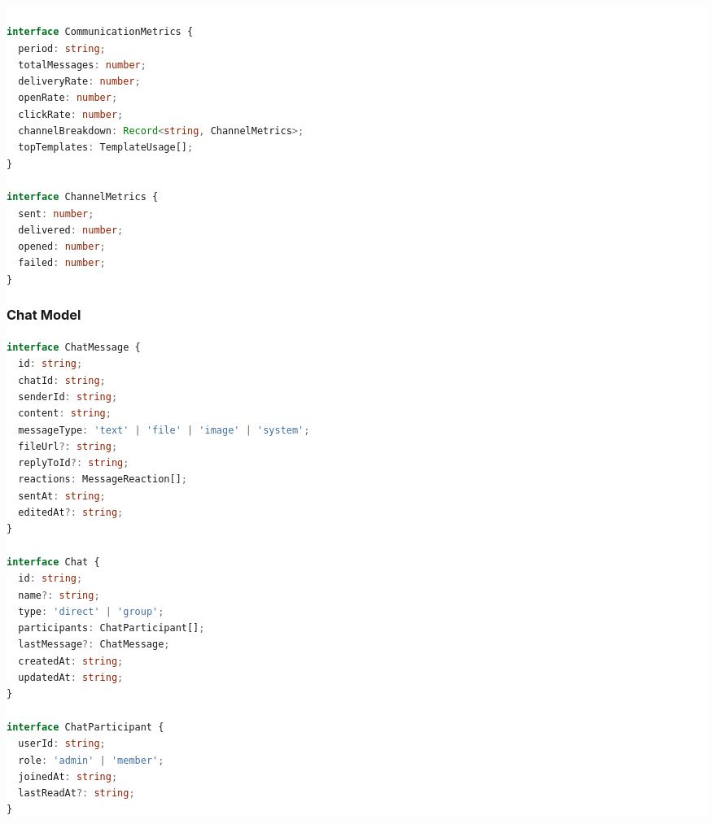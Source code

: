 ```typescript

interface CommunicationMetrics {
  period: string;
  totalMessages: number;
  deliveryRate: number;
  openRate: number;
  clickRate: number;
  channelBreakdown: Record<string, ChannelMetrics>;
  topTemplates: TemplateUsage[];
}

interface ChannelMetrics {
  sent: number;
  delivered: number;
  opened: number;
  failed: number;
}
```

### Chat Model
```typescript
interface ChatMessage {
  id: string;
  chatId: string;
  senderId: string;
  content: string;
  messageType: 'text' | 'file' | 'image' | 'system';
  fileUrl?: string;
  replyToId?: string;
  reactions: MessageReaction[];
  sentAt: string;
  editedAt?: string;
}

interface Chat {
  id: string;
  name?: string;
  type: 'direct' | 'group';
  participants: ChatParticipant[];
  lastMessage?: ChatMessage;
  createdAt: string;
  updatedAt: string;
}

interface ChatParticipant {
  userId: string;
  role: 'admin' | 'member';
  joinedAt: string;
  lastReadAt?: string;
}
```
